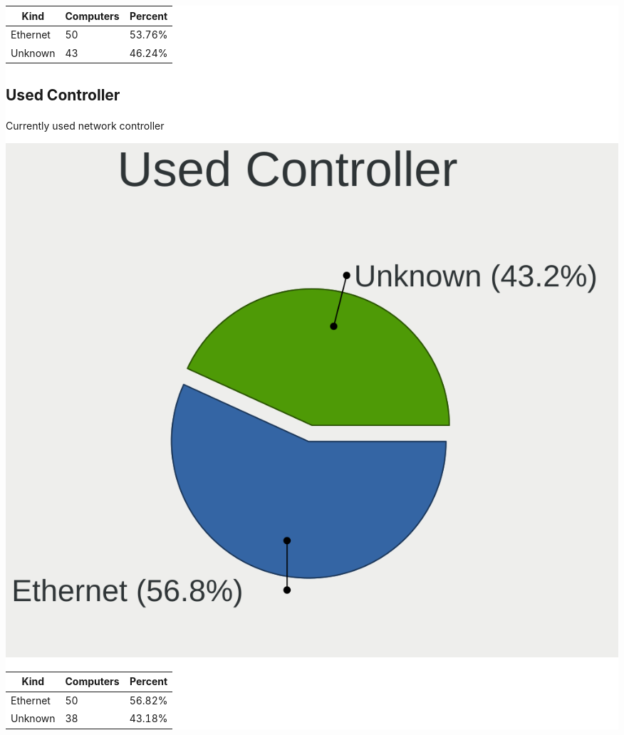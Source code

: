 
| Kind     | Computers | Percent |
|----------|-----------|---------|
| Ethernet | 50        | 53.76%  |
| Unknown  | 43        | 46.24%  |

Used Controller
---------------

Currently used network controller

![Used Controller](./All/images/pie_chart_bsd/net_used.svg)


| Kind     | Computers | Percent |
|----------|-----------|---------|
| Ethernet | 50        | 56.82%  |
| Unknown  | 38        | 43.18%  |
